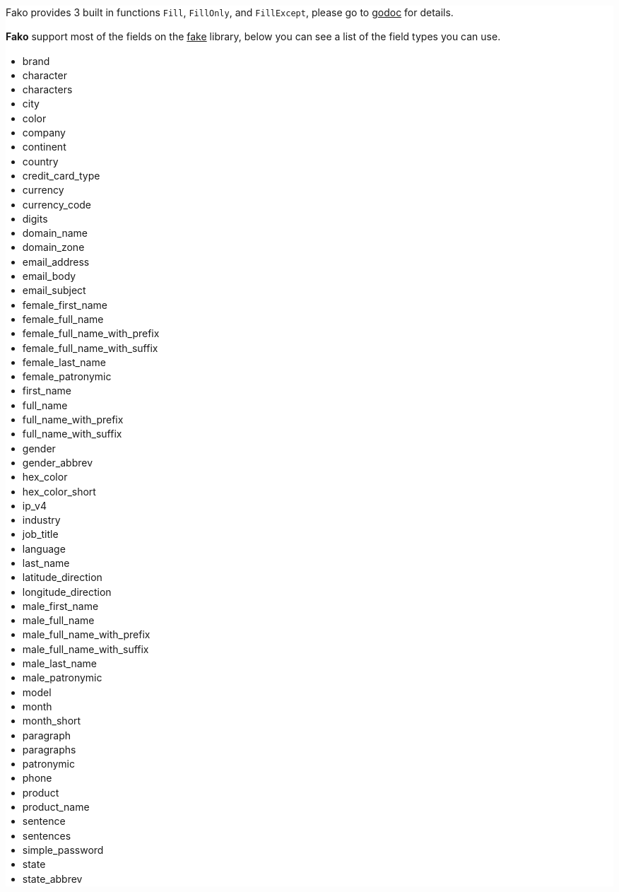 Fako provides 3 built in functions `Fill`, `FillOnly`, and `FillExcept`, please go to [godoc](https://godoc.org/github.com/wawandco/fako) for details.

**Fako** support most of the fields on the [fake](https://github.com/icrowley/fake)  library, below you can see a list of the field types you can use.

- brand
- character
- characters
- city
- color
- company
- continent
- country
- credit_card_type
- currency
- currency_code
- digits
- domain_name
- domain_zone
- email_address
- email_body
- email_subject
- female_first_name
- female_full_name
- female_full_name_with_prefix
- female_full_name_with_suffix
- female_last_name
- female_patronymic
- first_name
- full_name
- full_name_with_prefix
- full_name_with_suffix
- gender
- gender_abbrev
- hex_color
- hex_color_short
- ip_v4
- industry
- job_title
- language
- last_name
- latitude_direction
- longitude_direction
- male_first_name
- male_full_name
- male_full_name_with_prefix
- male_full_name_with_suffix
- male_last_name
- male_patronymic
- model
- month
- month_short
- paragraph
- paragraphs
- patronymic
- phone
- product
- product_name
- sentence
- sentences
- simple_password
- state
- state_abbrev